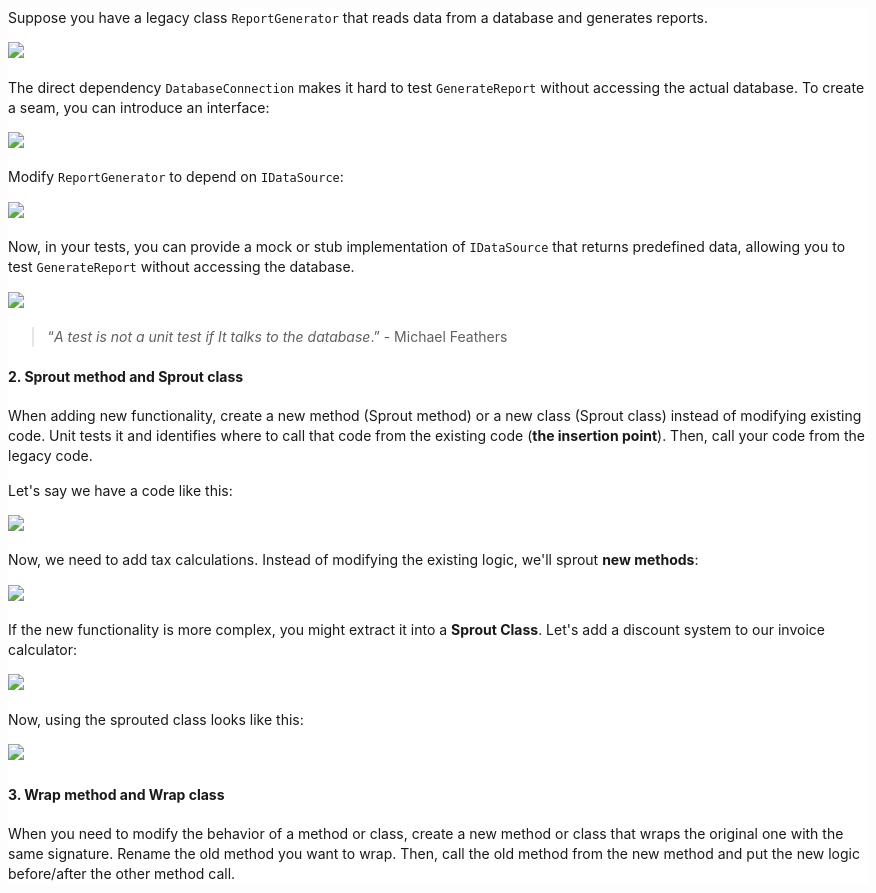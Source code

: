 Suppose you have a legacy class `ReportGenerator` that reads data from a database and generates reports.


![](https://substackcdn.com/image/fetch/w_1456,c_limit,f_auto,q_auto:good,fl_progressive:steep/https%3A%2F%2Fsubstack-post-media.s3.amazonaws.com%2Fpublic%2Fimages%2Fc8dc1610-d041-47cf-9fde-c89a37eaa7a0_1206x378.png)

The direct dependency `DatabaseConnection` makes it hard to test `GenerateReport` without accessing the actual database. To create a seam, you can introduce an interface:


![](https://substackcdn.com/image/fetch/w_1456,c_limit,f_auto,q_auto:good,fl_progressive:steep/https%3A%2F%2Fsubstack-post-media.s3.amazonaws.com%2Fpublic%2Fimages%2F4e6eda3f-84f8-4aec-83ed-11ccf50194cb_1206x520.png)


Modify `ReportGenerator` to depend on `IDataSource`:


![](https://substackcdn.com/image/fetch/w_1456,c_limit,f_auto,q_auto:good,fl_progressive:steep/https%3A%2F%2Fsubstack-post-media.s3.amazonaws.com%2Fpublic%2Fimages%2Fde7771d9-b566-4954-83ad-f1c5ccaf0301_1206x592.png)


Now, in your tests, you can provide a mock or stub implementation of `IDataSource` that returns predefined data, allowing you to test `GenerateReport` without accessing the database.

![](https://substackcdn.com/image/fetch/w_1456,c_limit,f_auto,q_auto:good,fl_progressive:steep/https%3A%2F%2Fsubstack-post-media.s3.amazonaws.com%2Fpublic%2Fimages%2F1337dabd-4216-4c7f-8117-be77e1f4a547_1232x736.png)

> “_A test is not a unit test if It talks to the database_.” - Michael Feathers

#### **2\. Sprout method and Sprout class**

When adding new functionality, create a new method (Sprout method) or a new class (Sprout class) instead of modifying existing code. Unit tests it and identifies where to call that code from the existing code (**the insertion point**). Then, call your code from the legacy code.

Let's say we have a code like this:


![](https://substackcdn.com/image/fetch/w_1456,c_limit,f_auto,q_auto:good,fl_progressive:steep/https%3A%2F%2Fsubstack-post-media.s3.amazonaws.com%2Fpublic%2Fimages%2Fe08a4d38-4f5b-4a9a-a41f-c02e72da81d8_994x484.png)

Now, we need to add tax calculations. Instead of modifying the existing logic, we'll sprout **new methods**:


![](https://substackcdn.com/image/fetch/w_1456,c_limit,f_auto,q_auto:good,fl_progressive:steep/https%3A%2F%2Fsubstack-post-media.s3.amazonaws.com%2Fpublic%2Fimages%2Fd9aabf95-5c7a-40df-b8a3-8956b649bbec_1342x1238.png)

If the new functionality is more complex, you might extract it into a **Sprout Class**. Let's add a discount system to our invoice calculator:


![](https://substackcdn.com/image/fetch/w_1456,c_limit,f_auto,q_auto:good,fl_progressive:steep/https%3A%2F%2Fsubstack-post-media.s3.amazonaws.com%2Fpublic%2Fimages%2Fd38bae4e-6373-423e-a303-2818fe3c3138_1306x700.png)

Now, using the sprouted class looks like this:


![](https://substackcdn.com/image/fetch/w_1456,c_limit,f_auto,q_auto:good,fl_progressive:steep/https%3A%2F%2Fsubstack-post-media.s3.amazonaws.com%2Fpublic%2Fimages%2F4999d7e7-73ad-459f-bbf2-252be13a3074_1306x844.png)

#### **3\. Wrap method and Wrap class**

When you need to modify the behavior of a method or class, create a new method or class that wraps the original one with the same signature. Rename the old method you want to wrap. Then, call the old method from the new method and put the new logic before/after the other method call.
